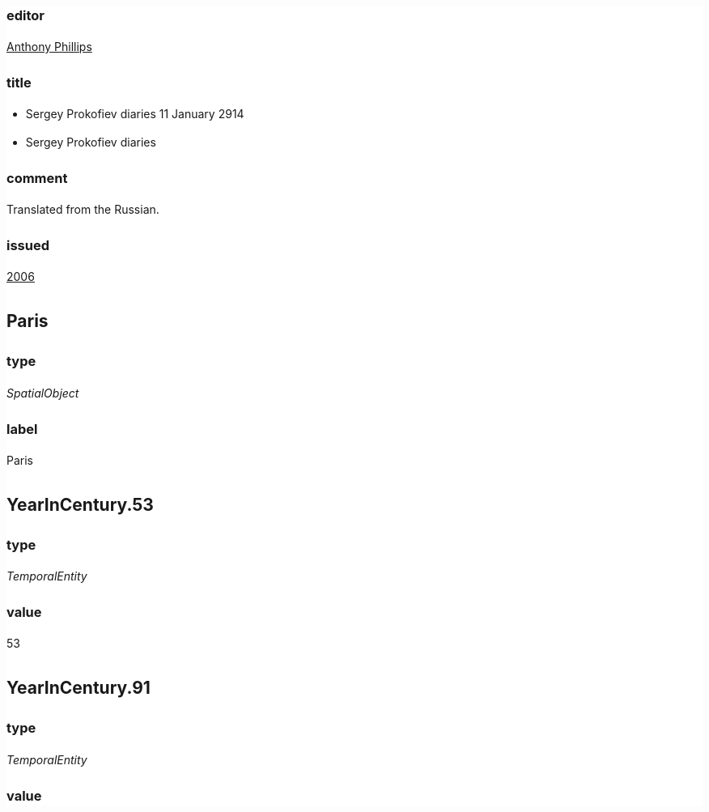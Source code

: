 ### editor


[Anthony Phillips](#Anthony-Phillips)

### title

 - Sergey Prokofiev diaries 11 January 2914

 - Sergey Prokofiev diaries

### comment


Translated from the Russian.

### issued


[2006](#2006)

## Paris

### type


*SpatialObject*

### label


Paris

## YearInCentury.53

### type


*TemporalEntity*

### value


53

## YearInCentury.91

### type


*TemporalEntity*

### value

